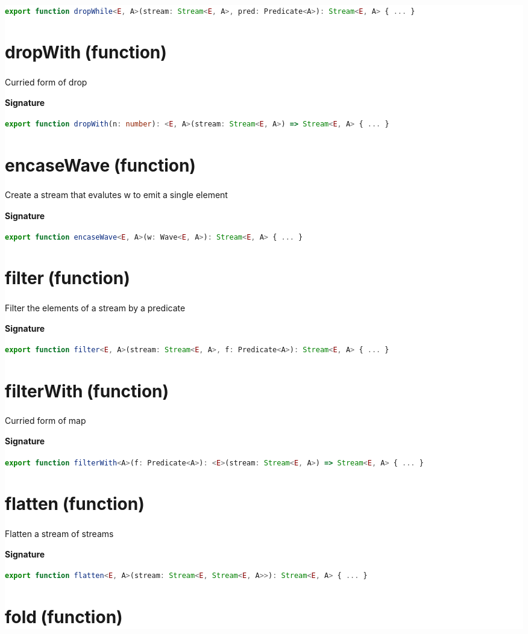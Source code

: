 ```ts
export function dropWhile<E, A>(stream: Stream<E, A>, pred: Predicate<A>): Stream<E, A> { ... }
```

# dropWith (function)

Curried form of drop

**Signature**

```ts
export function dropWith(n: number): <E, A>(stream: Stream<E, A>) => Stream<E, A> { ... }
```

# encaseWave (function)

Create a stream that evalutes w to emit a single element

**Signature**

```ts
export function encaseWave<E, A>(w: Wave<E, A>): Stream<E, A> { ... }
```

# filter (function)

Filter the elements of a stream by a predicate

**Signature**

```ts
export function filter<E, A>(stream: Stream<E, A>, f: Predicate<A>): Stream<E, A> { ... }
```

# filterWith (function)

Curried form of map

**Signature**

```ts
export function filterWith<A>(f: Predicate<A>): <E>(stream: Stream<E, A>) => Stream<E, A> { ... }
```

# flatten (function)

Flatten a stream of streams

**Signature**

```ts
export function flatten<E, A>(stream: Stream<E, Stream<E, A>>): Stream<E, A> { ... }
```

# fold (function)
